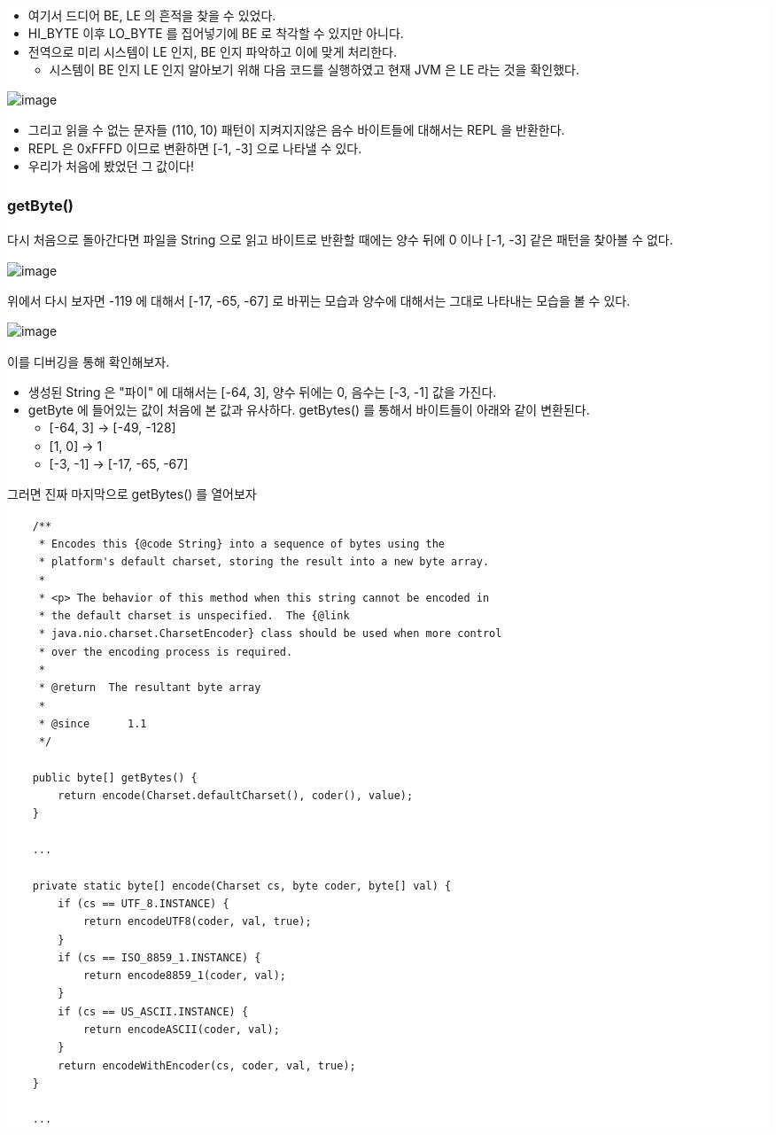 -   여기서 드디어 BE, LE 의 흔적을 찾을 수 있었다.
-   HI\_BYTE 이후 LO\_BYTE 를 집어넣기에 BE 로 착각할 수 있지만 아니다.
-   전역으로 미리 시스템이 LE 인지, BE 인지 파악하고 이에 맞게 처리한다.
    -   시스템이 BE 인지 LE 인지 알아보기 위해 다음 코드를 실행하였고 현재 JVM 은 LE 라는 것을 확인했다.

![image](https://github.com/min9805/min9805.github.io/assets/56664567/b13fb8bc-c109-4741-b531-22a4829a763e)

-   그리고 읽을 수 없는 문자들 (110, 10) 패턴이 지켜지지않은 음수 바이트들에 대해서는 REPL 을 반환한다.
-   REPL 은 0xFFFD 이므로 변환하면 \[-1, -3\] 으로 나타낼 수 있다.
-   우리가 처음에 봤었던 그 값이다!

### getByte()

다시 처음으로 돌아간다면 파일을 String 으로 읽고 바이트로 반환할 때에는 양수 뒤에 0 이나 \[-1, -3\] 같은 패턴을 찾아볼 수 없다. 

![image](https://github.com/min9805/min9805.github.io/assets/56664567/24186c2f-eb2a-400a-b2d2-4baca1612784)

위에서 다시 보자면 -119 에 대해서 \[-17, -65, -67\] 로 바뀌는 모습과 양수에 대해서는 그대로 나타내는 모습을 볼 수 있다. 

![image](https://github.com/min9805/min9805.github.io/assets/56664567/51a0f985-e037-4fcd-8149-dd0d38f93e14)

이를 디버깅을 통해 확인해보자.

-   생성된 String 은 "파이" 에 대해서는 \[-64, 3\], 양수 뒤에는 0, 음수는 \[-3, -1\] 값을 가진다.
-   getByte 에 들어있는 값이 처음에 본 값과 유사하다. getBytes() 를 통해서 바이트들이 아래와 같이 변환된다.
    -   \[-64, 3\] -> \[-49, -128\]
    -   \[1, 0\] -> 1
    -   \[-3, -1\] -> \[-17, -65, -67\]

그러면 진짜 마지막으로 getBytes() 를 열어보자

```
    /**
     * Encodes this {@code String} into a sequence of bytes using the
     * platform's default charset, storing the result into a new byte array.
     *
     * <p> The behavior of this method when this string cannot be encoded in
     * the default charset is unspecified.  The {@link
     * java.nio.charset.CharsetEncoder} class should be used when more control
     * over the encoding process is required.
     *
     * @return  The resultant byte array
     *
     * @since      1.1
     */
     
    public byte[] getBytes() {
        return encode(Charset.defaultCharset(), coder(), value);
    }
    
    ...
    
    private static byte[] encode(Charset cs, byte coder, byte[] val) {
        if (cs == UTF_8.INSTANCE) {
            return encodeUTF8(coder, val, true);
        }
        if (cs == ISO_8859_1.INSTANCE) {
            return encode8859_1(coder, val);
        }
        if (cs == US_ASCII.INSTANCE) {
            return encodeASCII(coder, val);
        }
        return encodeWithEncoder(cs, coder, val, true);
    }
    
    ...
```